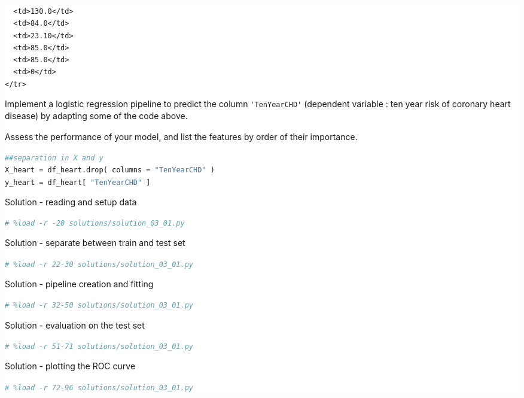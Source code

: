       <td>130.0</td>
      <td>84.0</td>
      <td>23.10</td>
      <td>85.0</td>
      <td>85.0</td>
      <td>0</td>
    </tr>
  </tbody>
</table>
</div>



Implement a logistic regression pipeline to predict the column `'TenYearCHD'` (dependent variable : ten year risk of coronary heart disease) by adapting some of the code above.

Assess the performance of your model, and list the features by order of their importance.



```python
##separation in X and y
X_heart = df_heart.drop( columns = "TenYearCHD" )
y_heart = df_heart[ "TenYearCHD" ]

```


```python

```

Solution - reading and setup data


```python
# %load -r -20 solutions/solution_03_01.py
```

Solution - separate between train and test set


```python
# %load -r 22-30 solutions/solution_03_01.py
```

Solution - pipeline creation and fitting


```python
# %load -r 32-50 solutions/solution_03_01.py
```

Solution - evaluation on the test set


```python
# %load -r 51-71 solutions/solution_03_01.py
```

Solution - plotting the ROC curve


```python
# %load -r 72-96 solutions/solution_03_01.py
```
